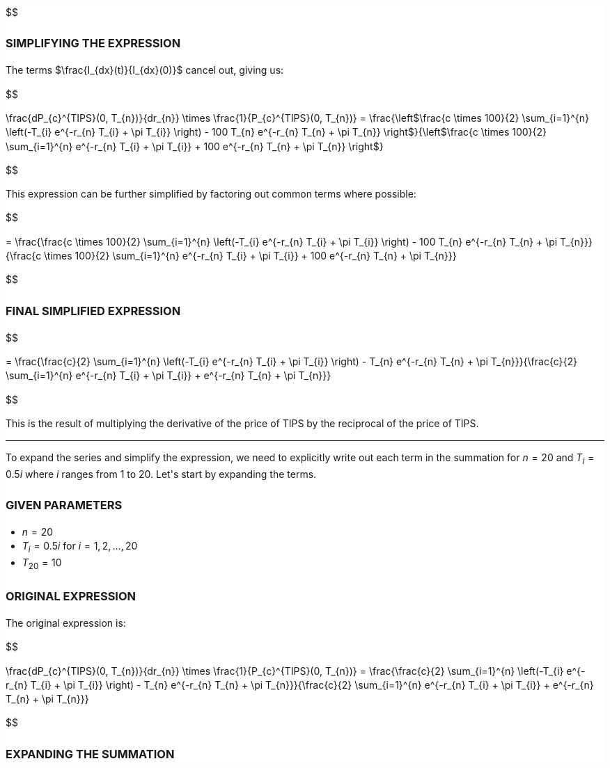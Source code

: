 $$
### SIMPLIFYING THE EXPRESSION

The terms $\frac{I_{dx}(t)}{I_{dx}(0)}$ cancel out, giving us:

$$

\frac{dP_{c}^{TIPS}(0, T_{n})}{dr_{n}} \times \frac{1}{P_{c}^{TIPS}(0, T_{n})} = \frac{\left$\frac{c \times 100}{2} \sum_{i=1}^{n} \left(-T_{i} e^{-r_{n} T_{i} + \pi T_{i}} \right) - 100 T_{n} e^{-r_{n} T_{n} + \pi T_{n}} \right$}{\left$\frac{c \times 100}{2} \sum_{i=1}^{n} e^{-r_{n} T_{i} + \pi T_{i}} + 100 e^{-r_{n} T_{n} + \pi T_{n}} \right$}

$$

This expression can be further simplified by factoring out common terms where possible:

$$

= \frac{\frac{c \times 100}{2} \sum_{i=1}^{n} \left(-T_{i} e^{-r_{n} T_{i} + \pi T_{i}} \right) - 100 T_{n} e^{-r_{n} T_{n} + \pi T_{n}}}{\frac{c \times 100}{2} \sum_{i=1}^{n} e^{-r_{n} T_{i} + \pi T_{i}} + 100 e^{-r_{n} T_{n} + \pi T_{n}}}

$$
### FINAL SIMPLIFIED EXPRESSION
$$

= \frac{\frac{c}{2} \sum_{i=1}^{n} \left(-T_{i} e^{-r_{n} T_{i} + \pi T_{i}} \right) - T_{n} e^{-r_{n} T_{n} + \pi T_{n}}}{\frac{c}{2} \sum_{i=1}^{n} e^{-r_{n} T_{i} + \pi T_{i}} + e^{-r_{n} T_{n} + \pi T_{n}}}

$$

This is the result of multiplying the derivative of the price of TIPS by the reciprocal of the price of TIPS.

---

To expand the series and simplify the expression, we need to explicitly write out each term in the summation for $n = 20$ and $T_{i} = 0.5i$ where $i$ ranges from 1 to 20. Let's start by expanding the terms.

### GIVEN PARAMETERS
- $n = 20$
- $T_{i} = 0.5i$ for $i = 1, 2, \ldots, 20$
- $T_{20} = 10$
### ORIGINAL EXPRESSION

The original expression is:

$$

\frac{dP_{c}^{TIPS}(0, T_{n})}{dr_{n}} \times \frac{1}{P_{c}^{TIPS}(0, T_{n})} = \frac{\frac{c}{2} \sum_{i=1}^{n} \left(-T_{i} e^{-r_{n} T_{i} + \pi T_{i}} \right) - T_{n} e^{-r_{n} T_{n} + \pi T_{n}}}{\frac{c}{2} \sum_{i=1}^{n} e^{-r_{n} T_{i} + \pi T_{i}} + e^{-r_{n} T_{n} + \pi T_{n}}}

$$
### EXPANDING THE SUMMATION
